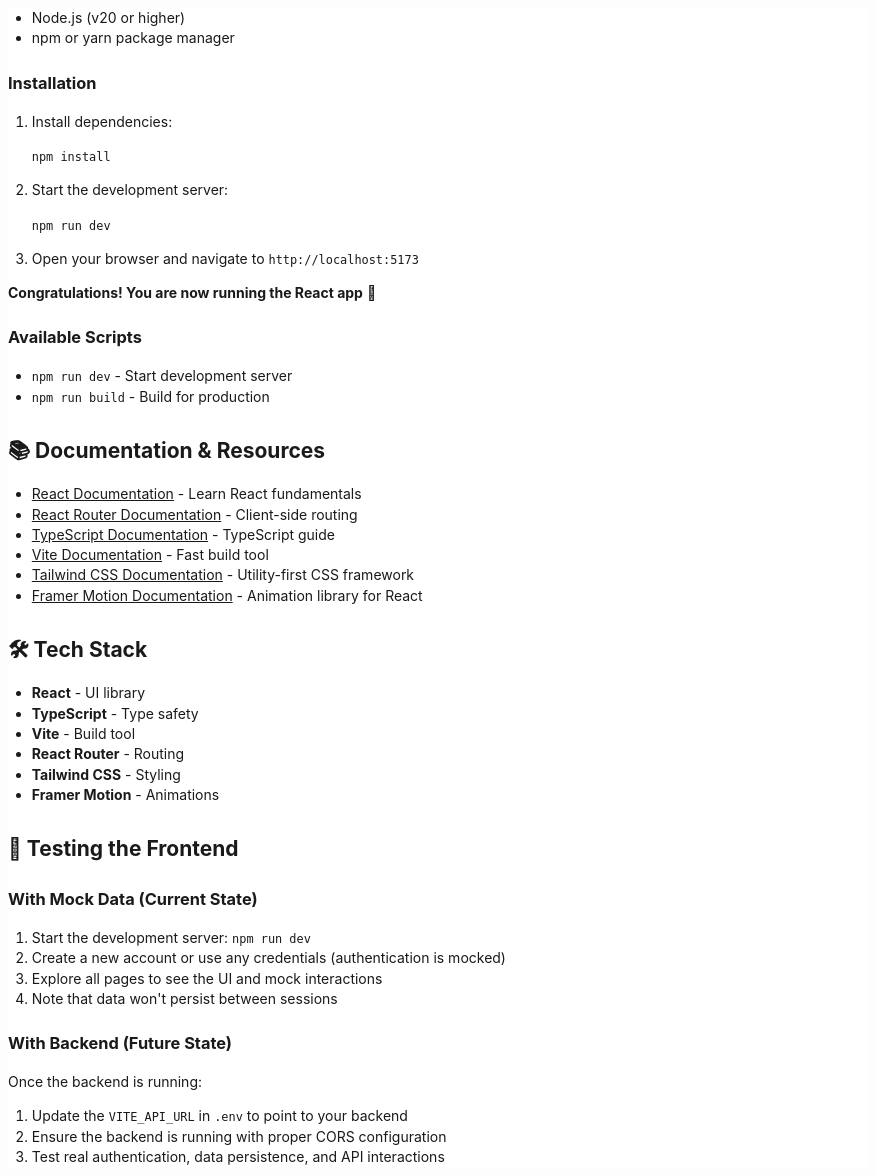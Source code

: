 - Node.js (v20 or higher)
- npm or yarn package manager

### Installation

1. Install dependencies:

   ```bash
   npm install
   ```

2. Start the development server:

   ```bash
   npm run dev
   ```

3. Open your browser and navigate to `http://localhost:5173`

**Congratulations! You are now running the React app** 🎉

### Available Scripts

- `npm run dev` - Start development server
- `npm run build` - Build for production

## 📚 Documentation & Resources

- [React Documentation](https://react.dev/) - Learn React fundamentals
- [React Router Documentation](https://reactrouter.com/) - Client-side routing
- [TypeScript Documentation](https://www.typescriptlang.org/) - TypeScript guide
- [Vite Documentation](https://vitejs.dev/) - Fast build tool
- [Tailwind CSS Documentation](https://tailwindcss.com/docs) - Utility-first CSS framework
- [Framer Motion Documentation](https://www.framer.com/motion/) - Animation library for React

## 🛠️ Tech Stack

- **React** - UI library
- **TypeScript** - Type safety
- **Vite** - Build tool
- **React Router** - Routing
- **Tailwind CSS** - Styling
- **Framer Motion** - Animations

## 🧪 Testing the Frontend

### With Mock Data (Current State)
1. Start the development server: `npm run dev`
2. Create a new account or use any credentials (authentication is mocked)
3. Explore all pages to see the UI and mock interactions
4. Note that data won't persist between sessions

### With Backend (Future State)
Once the backend is running:
1. Update the `VITE_API_URL` in `.env` to point to your backend
2. Ensure the backend is running with proper CORS configuration
3. Test real authentication, data persistence, and API interactions
